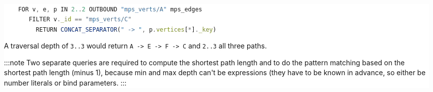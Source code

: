 ```js
    FOR v, e, p IN 2..2 OUTBOUND "mps_verts/A" mps_edges
       FILTER v._id == "mps_verts/C"
         RETURN CONCAT_SEPARATOR(" -> ", p.vertices[*]._key)
```

A traversal depth of `3..3` would return `A -> E -> F -> C` and `2..3` all three paths.

:::note
Two separate queries are required to compute the shortest path length and to do the pattern matching based on the shortest path length (minus 1), because min and max depth can't be expressions (they have to be known in advance, so either be number literals or bind parameters.
:::    